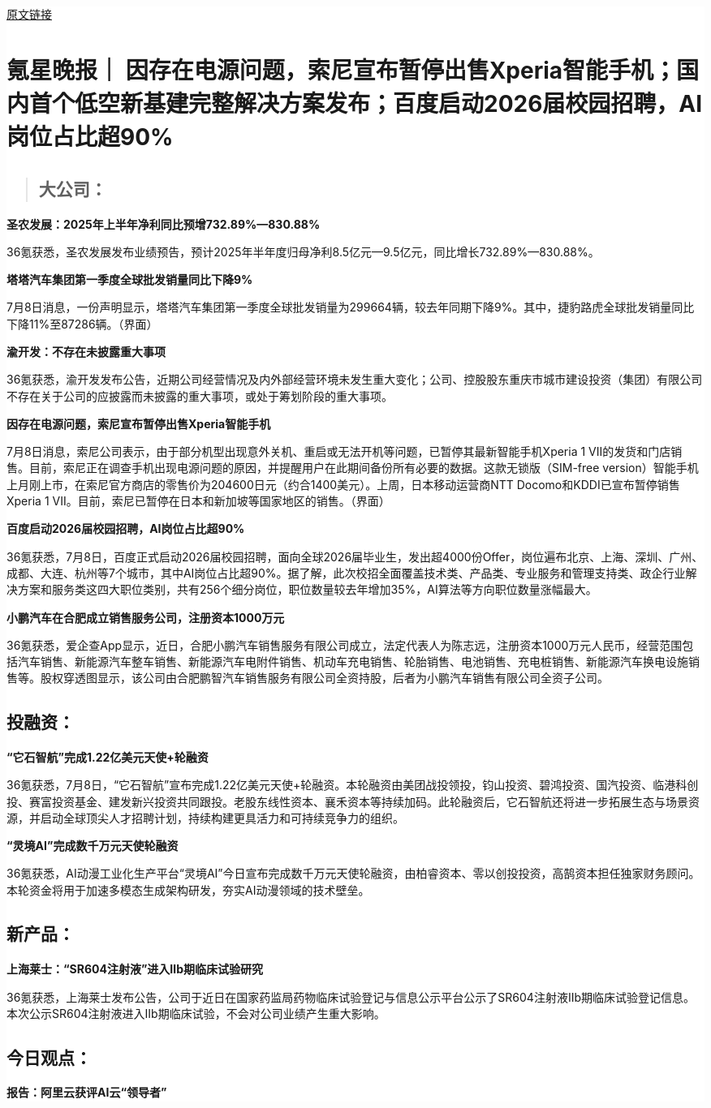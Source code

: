 [原文链接](https://36kr.com/p/3370961502408711?f=rss)


# 氪星晚报｜ 因存在电源问题，索尼宣布暂停出售Xperia智能手机；国内首个低空新基建完整解决方案发布；百度启动2026届校园招聘，AI岗位占比超90%

> ## **大公司：**

**圣农发展：2025年上半年净利同比预增732.89%—830.88%**

36氪获悉，圣农发展发布业绩预告，预计2025年半年度归母净利8.5亿元—9.5亿元，同比增长732.89%—830.88%。

**塔塔汽车集团第一季度全球批发销量同比下降9%**

7月8日消息，一份声明显示，塔塔汽车集团第一季度全球批发销量为299664辆，较去年同期下降9%。其中，捷豹路虎全球批发销量同比下降11%至87286辆。（界面）

**渝开发：不存在未披露重大事项**

36氪获悉，渝开发发布公告，近期公司经营情况及内外部经营环境未发生重大变化；公司、控股股东重庆市城市建设投资（集团）有限公司不存在关于公司的应披露而未披露的重大事项，或处于筹划阶段的重大事项。

**因存在电源问题，索尼宣布暂停出售Xperia智能手机**

7月8日消息，索尼公司表示，由于部分机型出现意外关机、重启或无法开机等问题，已暂停其最新智能手机Xperia 1 VII的发货和门店销售。目前，索尼正在调查手机出现电源问题的原因，并提醒用户在此期间备份所有必要的数据。这款无锁版（SIM-free version）智能手机上月刚上市，在索尼官方商店的零售价为204600日元（约合1400美元）。上周，日本移动运营商NTT Docomo和KDDI已宣布暂停销售Xperia 1 VII。目前，索尼已暂停在日本和新加坡等国家地区的销售。（界面）

**百度启动2026届校园招聘，AI岗位占比超90%**

36氪获悉，7月8日，百度正式启动2026届校园招聘，面向全球2026届毕业生，发出超4000份Offer，岗位遍布北京、上海、深圳、广州、成都、大连、杭州等7个城市，其中AI岗位占比超90%。据了解，此次校招全面覆盖技术类、产品类、专业服务和管理支持类、政企行业解决方案和服务类这四大职位类别，共有256个细分岗位，职位数量较去年增加35%，AI算法等方向职位数量涨幅最大。

**小鹏汽车在合肥成立销售服务公司，注册资本1000万元**

36氪获悉，爱企查App显示，近日，合肥小鹏汽车销售服务有限公司成立，法定代表人为陈志远，注册资本1000万元人民币，经营范围包括汽车销售、新能源汽车整车销售、新能源汽车电附件销售、机动车充电销售、轮胎销售、电池销售、充电桩销售、新能源汽车换电设施销售等。股权穿透图显示，该公司由合肥鹏智汽车销售服务有限公司全资持股，后者为小鹏汽车销售有限公司全资子公司。

## **投融资：**

**“它石智航”完成1.22亿美元天使+轮融资**

36氪获悉，7月8日，“它石智航”宣布完成1.22亿美元天使+轮融资。本轮融资由美团战投领投，钧山投资、碧鸿投资、国汽投资、临港科创投、赛富投资基金、建发新兴投资共同跟投。老股东线性资本、襄禾资本等持续加码。此轮融资后，它石智航还将进一步拓展生态与场景资源，并启动全球顶尖人才招聘计划，持续构建更具活力和可持续竞争力的组织。

**“灵境AI”完成数千万元天使轮融资**

36氪获悉，AI动漫工业化生产平台“灵境AI”今日宣布完成数千万元天使轮融资，由柏睿资本、零以创投投资，高鹄资本担任独家财务顾问。本轮资金将用于加速多模态生成架构研发，夯实AI动漫领域的技术壁垒。

## **新产品：**

**上海莱士：“SR604注射液”进入Ⅱb期临床试验研究**

36氪获悉，上海莱士发布公告，公司于近日在国家药监局药物临床试验登记与信息公示平台公示了SR604注射液Ⅱb期临床试验登记信息。本次公示SR604注射液进入Ⅱb期临床试验，不会对公司业绩产生重大影响。

## **今日观点：**

**报告：阿里云获评AI云“领导者”**
